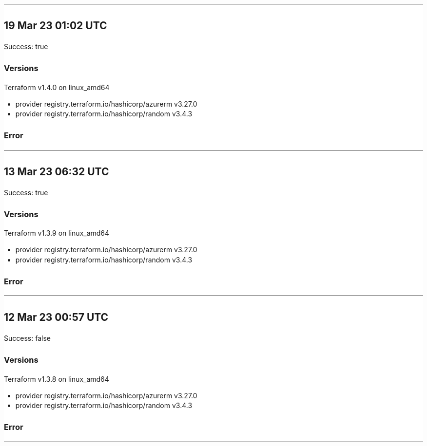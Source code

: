 
---

## 19 Mar 23 01:02 UTC

Success: true

### Versions

Terraform v1.4.0
on linux_amd64
+ provider registry.terraform.io/hashicorp/azurerm v3.27.0
+ provider registry.terraform.io/hashicorp/random v3.4.3

### Error



---

## 13 Mar 23 06:32 UTC

Success: true

### Versions

Terraform v1.3.9
on linux_amd64
+ provider registry.terraform.io/hashicorp/azurerm v3.27.0
+ provider registry.terraform.io/hashicorp/random v3.4.3

### Error



---

## 12 Mar 23 00:57 UTC

Success: false

### Versions

Terraform v1.3.8
on linux_amd64
+ provider registry.terraform.io/hashicorp/azurerm v3.27.0
+ provider registry.terraform.io/hashicorp/random v3.4.3

### Error



---
